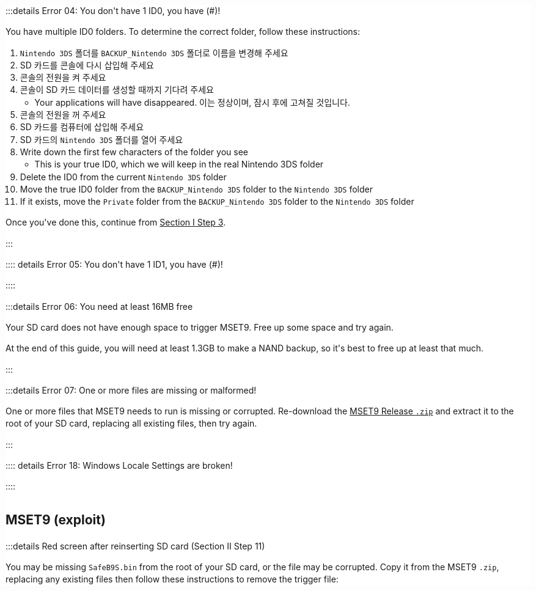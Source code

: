 :::details Error 04: You don't have 1 ID0, you have (#)!

You have multiple ID0 folders. To determine the correct folder, follow these instructions:

1. `Nintendo 3DS` 폴더를 `BACKUP_Nintendo 3DS` 폴더로 이름을 변경해 주세요
2. SD 카드를 콘솔에 다시 삽입해 주세요
3. 콘솔의 전원을 켜 주세요
4. 콘솔이 SD 카드 데이터를 생성할 때까지 기다려 주세요
    - Your applications will have disappeared. 이는 정상이며, 잠시 후에 고쳐질 것입니다.
5. 콘솔의 전원을 꺼 주세요
6. SD 카드를 컴퓨터에 삽입해 주세요
7. SD 카드의 `Nintendo 3DS` 폴더를 열어 주세요
8. Write down the first few characters of the folder you see
    - This is your true ID0, which we will keep in the real Nintendo 3DS folder
9. Delete the ID0 from the current `Nintendo 3DS` folder
10. Move the true ID0 folder from the `BACKUP_Nintendo 3DS` folder to the `Nintendo 3DS` folder
11. If it exists, move the `Private` folder from the `BACKUP_Nintendo 3DS` folder to the `Nintendo 3DS` folder

Once you've done this, continue from [Section I Step 3](installing-boot9strap-\(mset9-cli\)#section-i---prep-work).

:::

:::: details Error 05: You don't have 1 ID1, you have (#)!



::::

:::details Error 06: You need at least 16MB free

Your SD card does not have enough space to trigger MSET9. Free up some space and try again.

At the end of this guide, you will need at least 1.3GB to make a NAND backup, so it's best to free up at least that much.

:::

:::details Error 07: One or more files are missing or malformed!

One or more files that MSET9 needs to run is missing or corrupted. Re-download the [MSET9 Release `.zip`](https://github.com/hacks-guide/MSET9/releases/latest) and extract it to the root of your SD card, replacing all existing files, then try again.

:::

:::: details Error 18: Windows Locale Settings are broken!



::::

## MSET9 (exploit)

:::details Red screen after reinserting SD card (Section II Step 11)

You may be missing `SafeB9S.bin` from the root of your SD card, or the file may be corrupted. Copy it from the MSET9 `.zip`, replacing any existing files then follow these instructions to remove the trigger file:
